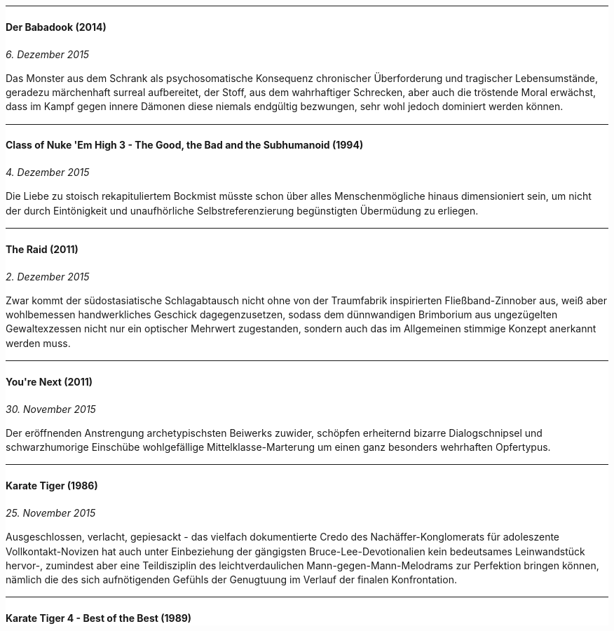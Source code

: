 <hr>

#### Der Babadook (2014)

_6. Dezember 2015_

Das Monster aus dem Schrank als psychosomatische Konsequenz chronischer Überforderung und tragischer Lebensumstände, geradezu märchenhaft surreal aufbereitet, der Stoff, aus dem wahrhaftiger Schrecken, aber auch die tröstende Moral erwächst, dass im Kampf gegen innere Dämonen diese niemals endgültig bezwungen, sehr wohl jedoch dominiert werden können.

<hr>

#### Class of Nuke 'Em High 3 - The Good, the Bad and the Subhumanoid (1994)

_4. Dezember 2015_

Die Liebe zu stoisch rekapituliertem Bockmist müsste schon über alles Menschenmögliche hinaus dimensioniert sein, um nicht der durch Eintönigkeit und unaufhörliche Selbstreferenzierung begünstigten Übermüdung zu erliegen.

<hr>

#### The Raid (2011)

_2. Dezember 2015_

Zwar kommt der südostasiatische Schlagabtausch nicht ohne von der Traumfabrik inspirierten Fließband-Zinnober aus, weiß aber wohlbemessen handwerkliches Geschick dagegenzusetzen, sodass dem dünnwandigen Brimborium aus ungezügelten Gewaltexzessen nicht nur ein optischer Mehrwert zugestanden, sondern auch das im Allgemeinen stimmige Konzept anerkannt werden muss.

<hr>

#### You're Next (2011)

_30. November 2015_

Der eröffnenden Anstrengung archetypischsten Beiwerks zuwider, schöpfen erheiternd bizarre Dialogschnipsel und schwarzhumorige Einschübe wohlgefällige Mittelklasse-Marterung um einen ganz besonders wehrhaften Opfertypus.

<hr>

#### Karate Tiger (1986)

_25. November 2015_

Ausgeschlossen, verlacht, gepiesackt - das vielfach dokumentierte Credo des Nachäffer-Konglomerats für adoleszente Vollkontakt-Novizen hat auch unter Einbeziehung der gängigsten Bruce-Lee-Devotionalien kein bedeutsames Leinwandstück hervor-, zumindest aber eine Teildisziplin des leichtverdaulichen Mann-gegen-Mann-Melodrams zur Perfektion bringen können, nämlich die des sich aufnötigenden Gefühls der Genugtuung im Verlauf der finalen Konfrontation.

<hr>

#### Karate Tiger 4 - Best of the Best (1989)
